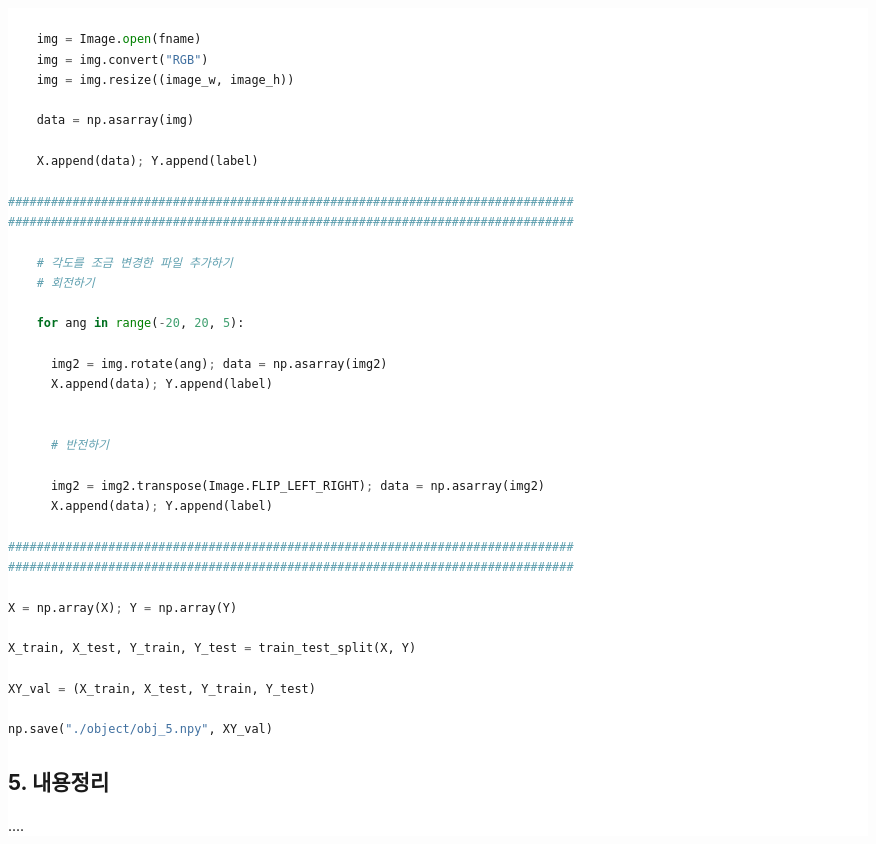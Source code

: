 ```python

    img = Image.open(fname)
    img = img.convert("RGB")
    img = img.resize((image_w, image_h))

    data = np.asarray(img)

    X.append(data); Y.append(label)

###############################################################################
###############################################################################

    # 각도를 조금 변경한 파일 추가하기
    # 회전하기

    for ang in range(-20, 20, 5): 

      img2 = img.rotate(ang); data = np.asarray(img2)
      X.append(data); Y.append(label)


      # 반전하기

      img2 = img2.transpose(Image.FLIP_LEFT_RIGHT); data = np.asarray(img2)
      X.append(data); Y.append(label)

###############################################################################
###############################################################################

X = np.array(X); Y = np.array(Y)

X_train, X_test, Y_train, Y_test = train_test_split(X, Y)

XY_val = (X_train, X_test, Y_train, Y_test)

np.save("./object/obj_5.npy", XY_val)
```    

## 5. 내용정리

....


